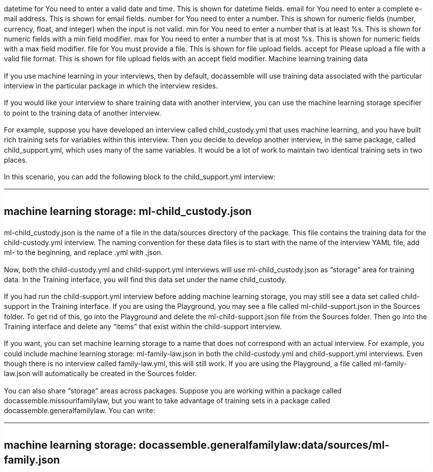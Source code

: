 datetime for You need to enter a valid date and time. This is shown for datetime fields.
email for You need to enter a complete e-mail address. This is shown for email fields.
number for You need to enter a number. This is shown for numeric fields (number, currency, float, and integer) when the input is not valid.
min for You need to enter a number that is at least %s. This is shown for numeric fields with a min field modifier.
max for You need to enter a number that is at most %s. This is shown for numeric fields with a max field modifier.
file for You must provide a file. This is shown for file upload fields.
accept for Please upload a file with a valid file format. This is shown for file upload fields with an accept field modifier.
Machine learning training data

If you use machine learning in your interviews, then by default, docassemble will use training data associated with the particular interview in the particular package in which the interview resides.

If you would like your interview to share training data with another interview, you can use the machine learning storage specifier to point to the training data of another interview.

For example, suppose you have developed an interview called child_custody.yml that uses machine learning, and you have built rich training sets for variables within this interview. Then you decide to develop another interview, in the same package, called child_support.yml, which uses many of the same variables. It would be a lot of work to maintain two identical training sets in two places.

In this scenario, you can add the following block to the child_support.yml interview:

---
machine learning storage: ml-child_custody.json
---

ml-child_custody.json is the name of a file in the data/sources directory of the package. This file contains the training data for the child-custody.yml interview. The naming convention for these data files is to start with the name of the interview YAML file, add ml- to the beginning, and replace .yml with .json.

Now, both the child-custody.yml and child-support.yml interviews will use ml-child_custody.json as “storage” area for training data. In the Training interface, you will find this data set under the name child_custody.

If you had run the child-support.yml interview before adding machine learning storage, you may still see a data set called child-support in the Training interface. If you are using the Playground, you may see a file called ml-child-support.json in the Sources folder. To get rid of this, go into the Playground and delete the ml-child-support.json file from the Sources folder. Then go into the Training interface and delete any “items” that exist within the child-support interview.

If you want, you can set machine learning storage to a name that does not correspond with an actual interview. For example, you could include machine learning storage: ml-family-law.json in both the child-custody.yml and child-support.yml interviews. Even though there is no interview called family-law.yml, this will still work. If you are using the Playground, a file called ml-family-law.json will automatically be created in the Sources folder.

You can also share “storage” areas across packages. Suppose you are working within a package called docassemble.missourifamilylaw, but you want to take advantage of training sets in a package called docassemble.generalfamilylaw. You can write:

---
machine learning storage: docassemble.generalfamilylaw:data/sources/ml-family.json
---
